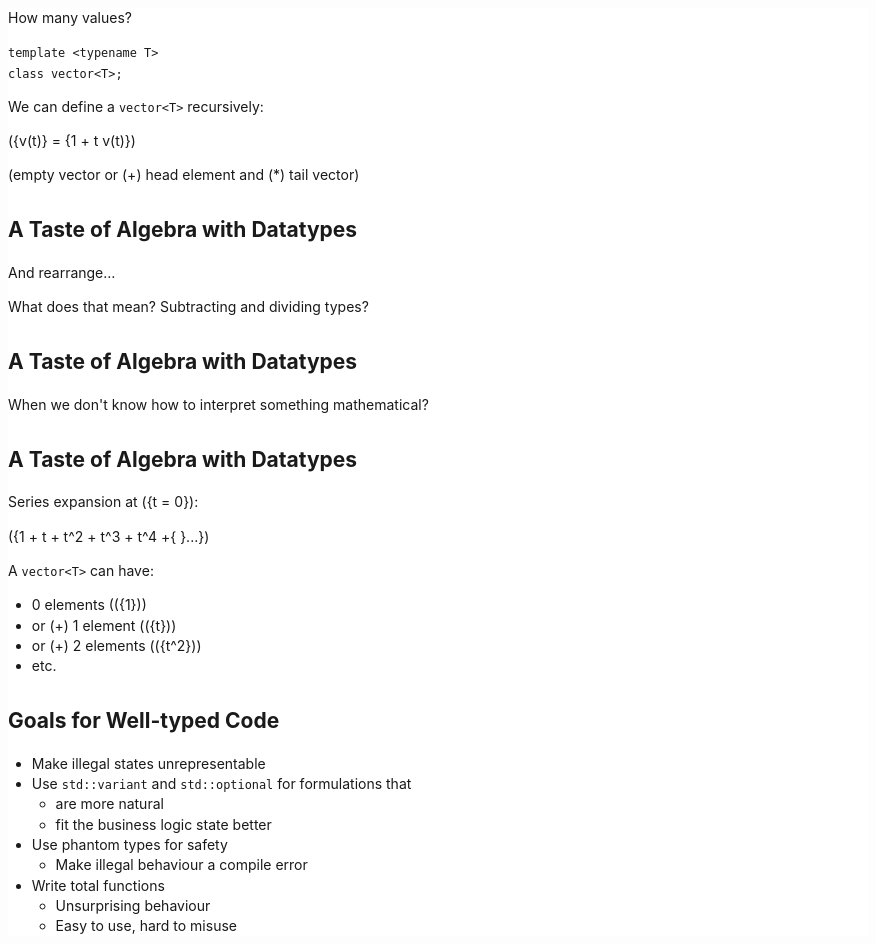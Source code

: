 How many values?

    template <typename T>
    class vector<T>;

We can define a `vector<T>` recursively:

\({v(t)} = {1 + t v(t)}\)

(empty vector or (+) head element and (\*) tail vector)


## A Taste of Algebra with Datatypes

And rearrange&#x2026;

What does that mean? Subtracting and dividing types?


## A Taste of Algebra with Datatypes

When we don't know how to interpret something mathematical?


## A Taste of Algebra with Datatypes

Series expansion at \({t = 0}\):

\({1 + t + t^2 + t^3 + t^4 +{ }...}\)

A `vector<T>` can have:

-   0 elements (\({1}\))
-   or (+) 1 element (\({t}\))
-   or (+) 2 elements (\({t^2}\))
-   etc.


## Goals for Well-typed Code

-   Make illegal states unrepresentable
-   Use `std::variant` and `std::optional` for formulations that
    -   are more natural
    -   fit the business logic state better
-   Use phantom types for safety
    -   Make illegal behaviour a compile error
-   Write total functions
    -   Unsurprising behaviour
    -   Easy to use, hard to misuse

